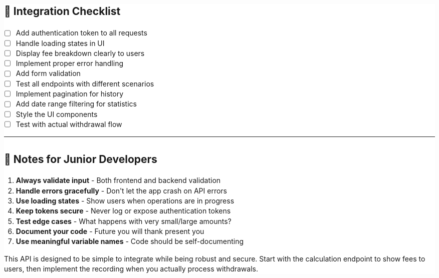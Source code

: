 
## 🎯 Integration Checklist

- [ ] Add authentication token to all requests
- [ ] Handle loading states in UI
- [ ] Display fee breakdown clearly to users
- [ ] Implement proper error handling
- [ ] Add form validation
- [ ] Test all endpoints with different scenarios
- [ ] Implement pagination for history
- [ ] Add date range filtering for statistics
- [ ] Style the UI components
- [ ] Test with actual withdrawal flow

---

## 📝 Notes for Junior Developers

1. **Always validate input** - Both frontend and backend validation
2. **Handle errors gracefully** - Don't let the app crash on API errors
3. **Use loading states** - Show users when operations are in progress
4. **Keep tokens secure** - Never log or expose authentication tokens
5. **Test edge cases** - What happens with very small/large amounts?
6. **Document your code** - Future you will thank present you
7. **Use meaningful variable names** - Code should be self-documenting

This API is designed to be simple to integrate while being robust and secure. Start with the calculation endpoint to show fees to users, then implement the recording when you actually process withdrawals.
